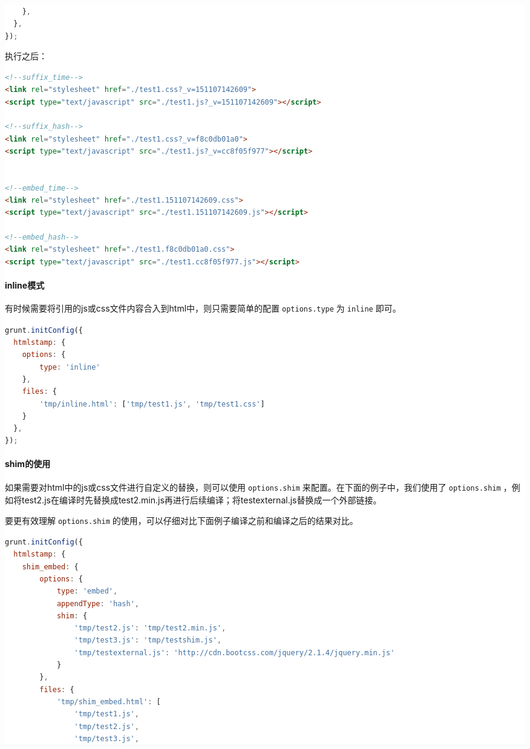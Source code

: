 ```js
    },
  },
});
```

执行之后：

```html
<!--suffix_time-->
<link rel="stylesheet" href="./test1.css?_v=151107142609">
<script type="text/javascript" src="./test1.js?_v=151107142609"></script>

<!--suffix_hash-->
<link rel="stylesheet" href="./test1.css?_v=f8c0db01a0">
<script type="text/javascript" src="./test1.js?_v=cc8f05f977"></script>


<!--embed_time-->
<link rel="stylesheet" href="./test1.151107142609.css">
<script type="text/javascript" src="./test1.151107142609.js"></script>

<!--embed_hash-->
<link rel="stylesheet" href="./test1.f8c0db01a0.css">
<script type="text/javascript" src="./test1.cc8f05f977.js"></script>
```

#### inline模式
有时候需要将引用的js或css文件内容合入到html中，则只需要简单的配置 `options.type` 为 `inline` 即可。

```js
grunt.initConfig({
  htmlstamp: {
    options: {
        type: 'inline'
    },
    files: {
        'tmp/inline.html': ['tmp/test1.js', 'tmp/test1.css']
    }
  },
});
```

#### shim的使用
如果需要对html中的js或css文件进行自定义的替换，则可以使用 `options.shim` 来配置。在下面的例子中，我们使用了 `options.shim` ，例如将test2.js在编译时先替换成test2.min.js再进行后续编译；将testexternal.js替换成一个外部链接。

要更有效理解 `options.shim` 的使用，可以仔细对比下面例子编译之前和编译之后的结果对比。

```js
grunt.initConfig({
  htmlstamp: {
    shim_embed: {
        options: {
            type: 'embed',
            appendType: 'hash',
            shim: {
                'tmp/test2.js': 'tmp/test2.min.js',
                'tmp/test3.js': 'tmp/testshim.js',
                'tmp/testexternal.js': 'http://cdn.bootcss.com/jquery/2.1.4/jquery.min.js'
            }
        },
        files: {
            'tmp/shim_embed.html': [
                'tmp/test1.js',
                'tmp/test2.js',
                'tmp/test3.js',
```